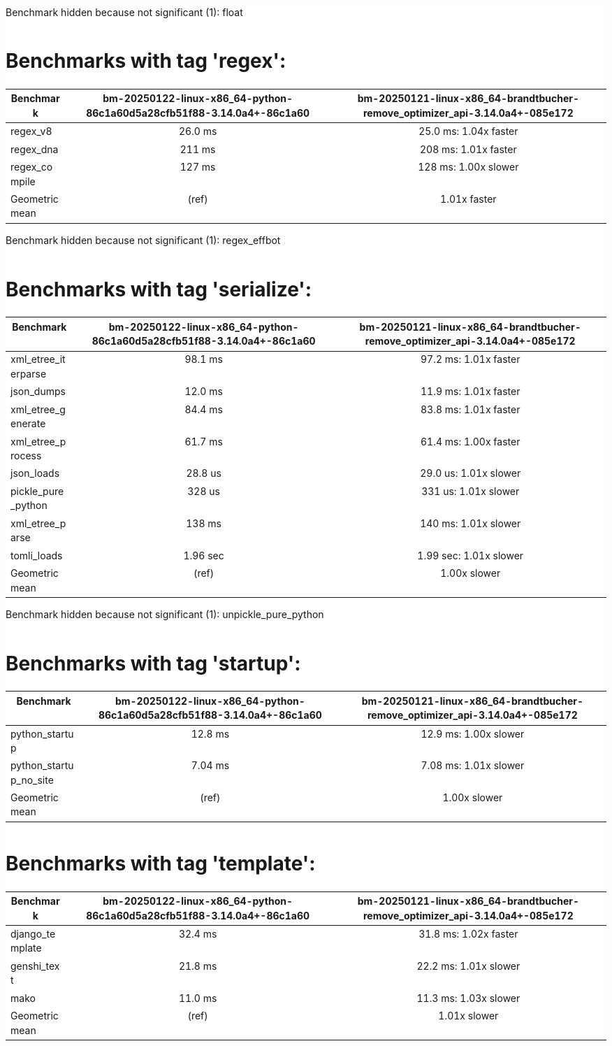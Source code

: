 Benchmark hidden because not significant (1): float

Benchmarks with tag 'regex':
============================

| Benchmark      | bm-20250122-linux-x86_64-python-86c1a60d5a28cfb51f88-3.14.0a4+-86c1a60 | bm-20250121-linux-x86_64-brandtbucher-remove_optimizer_api-3.14.0a4+-085e172 |
|----------------|:----------------------------------------------------------------------:|:----------------------------------------------------------------------------:|
| regex_v8       | 26.0 ms                                                                | 25.0 ms: 1.04x faster                                                        |
| regex_dna      | 211 ms                                                                 | 208 ms: 1.01x faster                                                         |
| regex_compile  | 127 ms                                                                 | 128 ms: 1.00x slower                                                         |
| Geometric mean | (ref)                                                                  | 1.01x faster                                                                 |

Benchmark hidden because not significant (1): regex_effbot

Benchmarks with tag 'serialize':
================================

| Benchmark           | bm-20250122-linux-x86_64-python-86c1a60d5a28cfb51f88-3.14.0a4+-86c1a60 | bm-20250121-linux-x86_64-brandtbucher-remove_optimizer_api-3.14.0a4+-085e172 |
|---------------------|:----------------------------------------------------------------------:|:----------------------------------------------------------------------------:|
| xml_etree_iterparse | 98.1 ms                                                                | 97.2 ms: 1.01x faster                                                        |
| json_dumps          | 12.0 ms                                                                | 11.9 ms: 1.01x faster                                                        |
| xml_etree_generate  | 84.4 ms                                                                | 83.8 ms: 1.01x faster                                                        |
| xml_etree_process   | 61.7 ms                                                                | 61.4 ms: 1.00x faster                                                        |
| json_loads          | 28.8 us                                                                | 29.0 us: 1.01x slower                                                        |
| pickle_pure_python  | 328 us                                                                 | 331 us: 1.01x slower                                                         |
| xml_etree_parse     | 138 ms                                                                 | 140 ms: 1.01x slower                                                         |
| tomli_loads         | 1.96 sec                                                               | 1.99 sec: 1.01x slower                                                       |
| Geometric mean      | (ref)                                                                  | 1.00x slower                                                                 |

Benchmark hidden because not significant (1): unpickle_pure_python

Benchmarks with tag 'startup':
==============================

| Benchmark              | bm-20250122-linux-x86_64-python-86c1a60d5a28cfb51f88-3.14.0a4+-86c1a60 | bm-20250121-linux-x86_64-brandtbucher-remove_optimizer_api-3.14.0a4+-085e172 |
|------------------------|:----------------------------------------------------------------------:|:----------------------------------------------------------------------------:|
| python_startup         | 12.8 ms                                                                | 12.9 ms: 1.00x slower                                                        |
| python_startup_no_site | 7.04 ms                                                                | 7.08 ms: 1.01x slower                                                        |
| Geometric mean         | (ref)                                                                  | 1.00x slower                                                                 |

Benchmarks with tag 'template':
===============================

| Benchmark       | bm-20250122-linux-x86_64-python-86c1a60d5a28cfb51f88-3.14.0a4+-86c1a60 | bm-20250121-linux-x86_64-brandtbucher-remove_optimizer_api-3.14.0a4+-085e172 |
|-----------------|:----------------------------------------------------------------------:|:----------------------------------------------------------------------------:|
| django_template | 32.4 ms                                                                | 31.8 ms: 1.02x faster                                                        |
| genshi_text     | 21.8 ms                                                                | 22.2 ms: 1.01x slower                                                        |
| mako            | 11.0 ms                                                                | 11.3 ms: 1.03x slower                                                        |
| Geometric mean  | (ref)                                                                  | 1.01x slower                                                                 |
